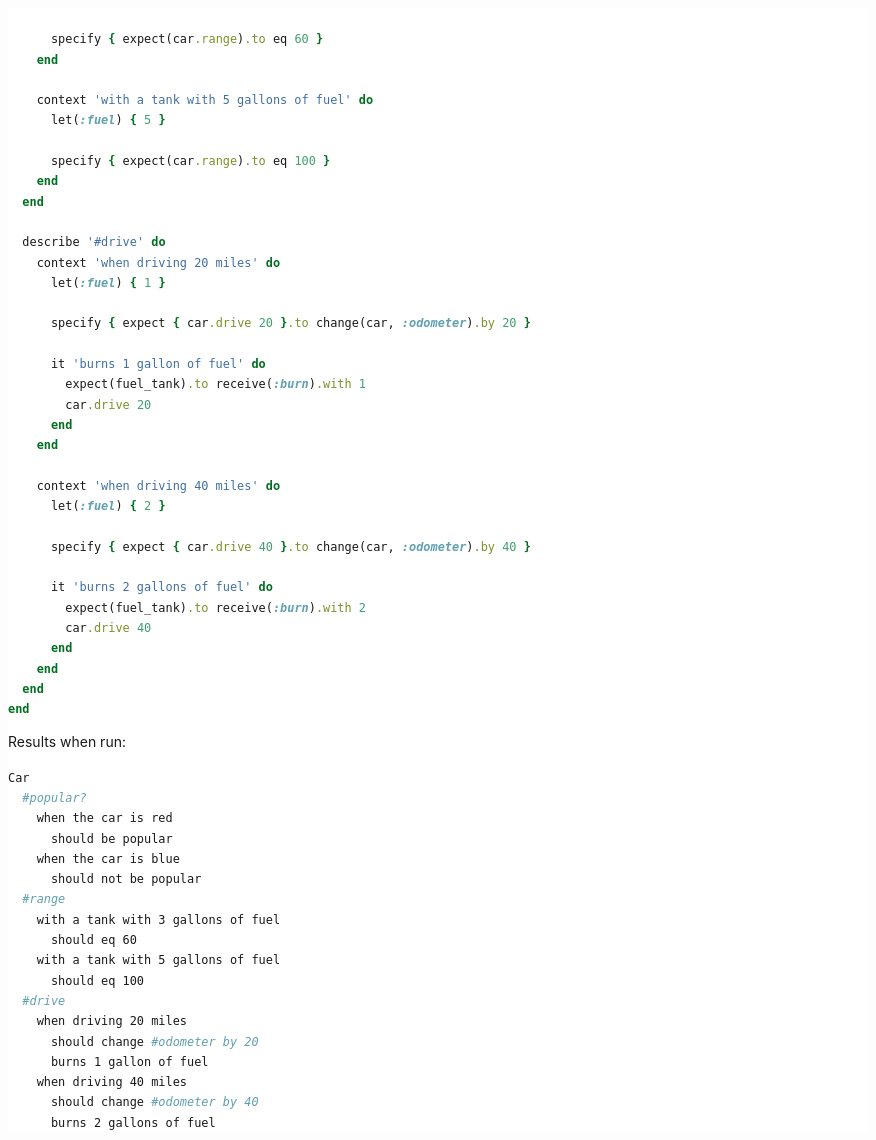 ```ruby

      specify { expect(car.range).to eq 60 }
    end

    context 'with a tank with 5 gallons of fuel' do
      let(:fuel) { 5 }

      specify { expect(car.range).to eq 100 }
    end
  end

  describe '#drive' do
    context 'when driving 20 miles' do
      let(:fuel) { 1 }

      specify { expect { car.drive 20 }.to change(car, :odometer).by 20 }

      it 'burns 1 gallon of fuel' do
        expect(fuel_tank).to receive(:burn).with 1
        car.drive 20
      end
    end

    context 'when driving 40 miles' do
      let(:fuel) { 2 }

      specify { expect { car.drive 40 }.to change(car, :odometer).by 40 }

      it 'burns 2 gallons of fuel' do
        expect(fuel_tank).to receive(:burn).with 2
        car.drive 40
      end
    end
  end
end
```

Results when run:

```bash
Car
  #popular?
    when the car is red
      should be popular
    when the car is blue
      should not be popular
  #range
    with a tank with 3 gallons of fuel
      should eq 60
    with a tank with 5 gallons of fuel
      should eq 100
  #drive
    when driving 20 miles
      should change #odometer by 20
      burns 1 gallon of fuel
    when driving 40 miles
      should change #odometer by 40
      burns 2 gallons of fuel
```
